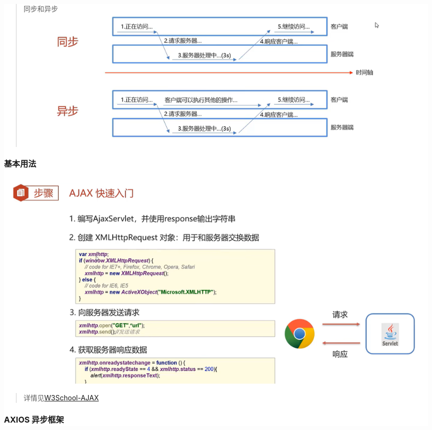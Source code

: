 > 同步和异步
> ![alt text](image-51.png)


### 基本用法
![alt text](image-52.png)
> 详情见[W3School-AJAX](https://www.w3school.com.cn/js/js_ajax_intro.asp)


### AXIOS 异步框架